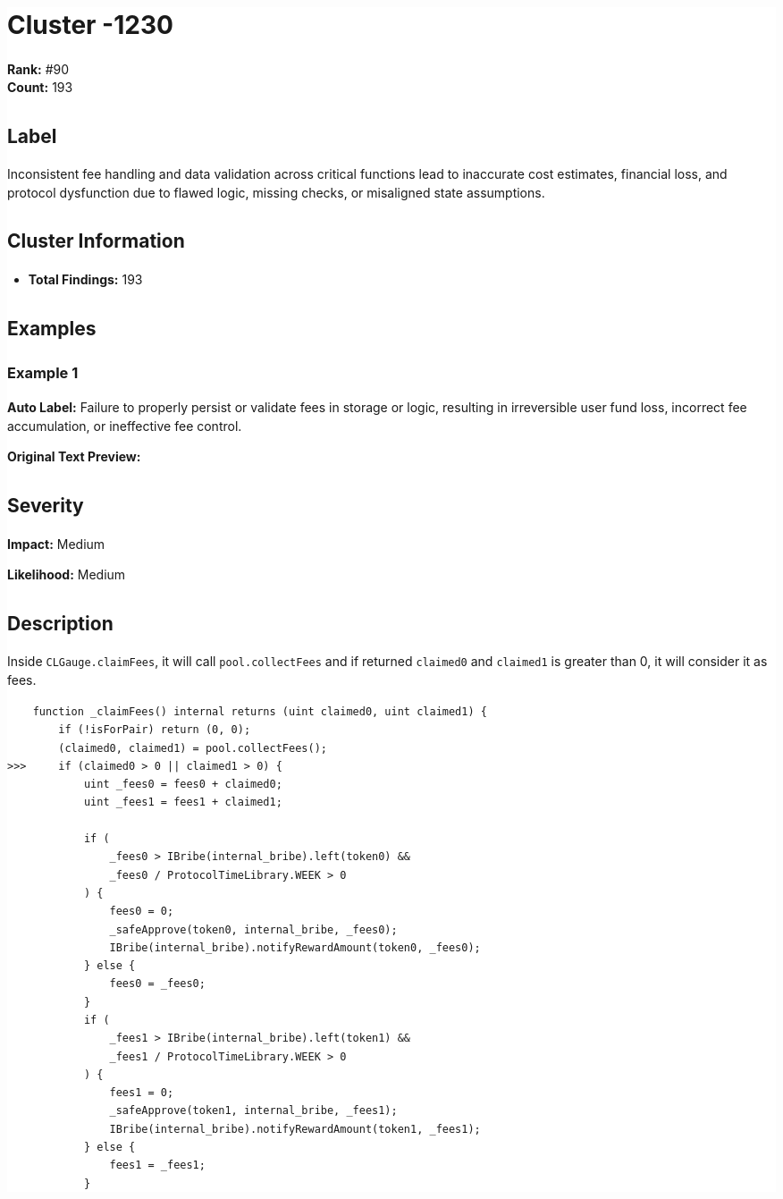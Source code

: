 # Cluster -1230

**Rank:** #90  
**Count:** 193  

## Label
Inconsistent fee handling and data validation across critical functions lead to inaccurate cost estimates, financial loss, and protocol dysfunction due to flawed logic, missing checks, or misaligned state assumptions.

## Cluster Information
- **Total Findings:** 193

## Examples

### Example 1

**Auto Label:** Failure to properly persist or validate fees in storage or logic, resulting in irreversible user fund loss, incorrect fee accumulation, or ineffective fee control.  

**Original Text Preview:**

## Severity

**Impact:** Medium

**Likelihood:** Medium

## Description

Inside `CLGauge.claimFees`, it will call `pool.collectFees` and if returned `claimed0` and `claimed1` is greater than 0, it will consider it as fees.

```solidity
    function _claimFees() internal returns (uint claimed0, uint claimed1) {
        if (!isForPair) return (0, 0);
        (claimed0, claimed1) = pool.collectFees();
>>>     if (claimed0 > 0 || claimed1 > 0) {
            uint _fees0 = fees0 + claimed0;
            uint _fees1 = fees1 + claimed1;

            if (
                _fees0 > IBribe(internal_bribe).left(token0) &&
                _fees0 / ProtocolTimeLibrary.WEEK > 0
            ) {
                fees0 = 0;
                _safeApprove(token0, internal_bribe, _fees0);
                IBribe(internal_bribe).notifyRewardAmount(token0, _fees0);
            } else {
                fees0 = _fees0;
            }
            if (
                _fees1 > IBribe(internal_bribe).left(token1) &&
                _fees1 / ProtocolTimeLibrary.WEEK > 0
            ) {
                fees1 = 0;
                _safeApprove(token1, internal_bribe, _fees1);
                IBribe(internal_bribe).notifyRewardAmount(token1, _fees1);
            } else {
                fees1 = _fees1;
            }

```
